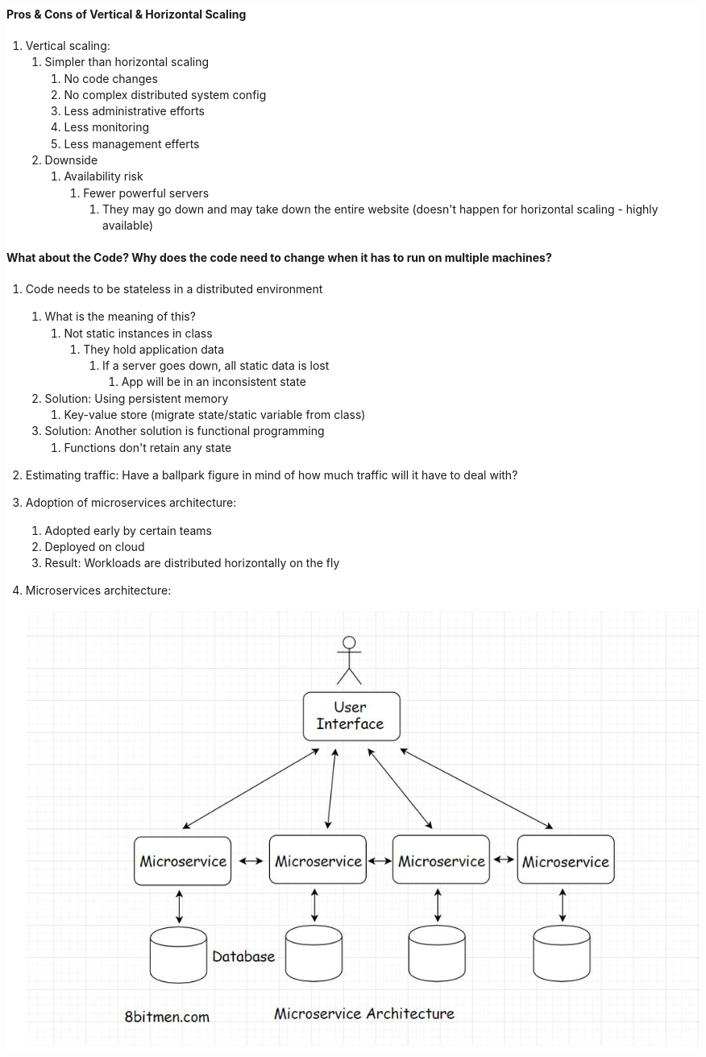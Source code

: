 #### Pros & Cons of Vertical & Horizontal Scaling ####
1. Vertical scaling:
	1. Simpler than horizontal scaling
		1. No code changes
		2. No complex distributed system config
		3. Less administrative efforts
		4. Less monitoring
		5. Less management efferts
	2. Downside
		1. Availability risk
			1. Fewer powerful servers
				1. They may go down and may take down the entire website (doesn't happen for horizontal scaling - highly available)

#### What about the Code? Why does the code need to change when it has to run on multiple machines? ####
1. Code needs to be stateless in a distributed environment
	1. What is the meaning of this?
		1. Not static instances in class
			1. They hold application data
				1. If a server goes down, all static data is lost
					1. App will be in an inconsistent state
	2. Solution: Using persistent memory
		1. Key-value store (migrate state/static variable from class)
	3. Solution: Another solution is functional programming
		1. Functions don't retain any state
2. Estimating traffic: Have a ballpark figure in mind of how much traffic will it have to deal with?
3. Adoption of microservices architecture:
	1. Adopted early by certain teams
	2. Deployed on cloud
	3. Result: Workloads are distributed horizontally on the fly
4. Microservices architecture:

	![microservices_architecture](microservices_architecture.jpeg)
	